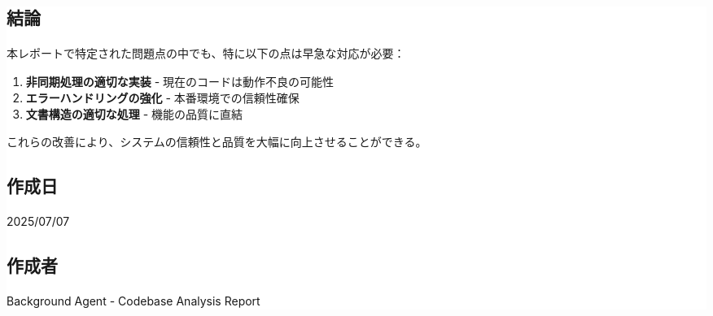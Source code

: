 ## 結論

本レポートで特定された問題点の中でも、特に以下の点は早急な対応が必要：

1. **非同期処理の適切な実装** - 現在のコードは動作不良の可能性
2. **エラーハンドリングの強化** - 本番環境での信頼性確保
3. **文書構造の適切な処理** - 機能の品質に直結

これらの改善により、システムの信頼性と品質を大幅に向上させることができる。

## 作成日
2025/07/07

## 作成者
Background Agent - Codebase Analysis Report